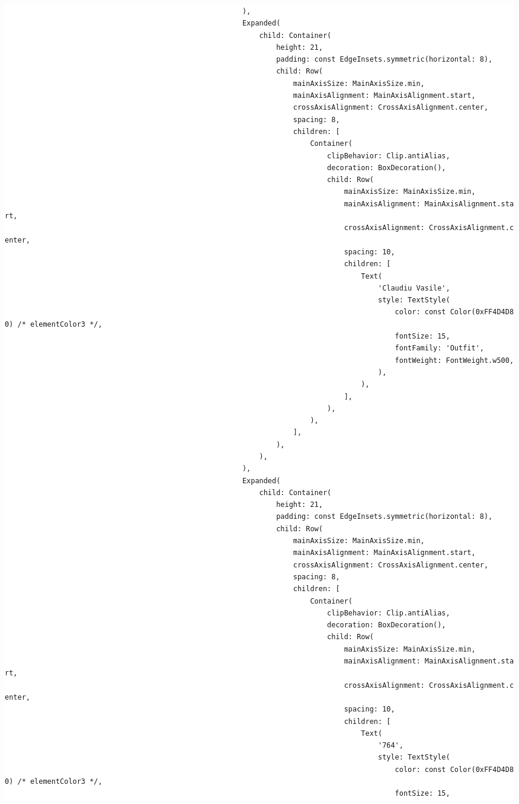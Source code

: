                                                             ),
                                                            Expanded(
                                                                child: Container(
                                                                    height: 21,
                                                                    padding: const EdgeInsets.symmetric(horizontal: 8),
                                                                    child: Row(
                                                                        mainAxisSize: MainAxisSize.min,
                                                                        mainAxisAlignment: MainAxisAlignment.start,
                                                                        crossAxisAlignment: CrossAxisAlignment.center,
                                                                        spacing: 8,
                                                                        children: [
                                                                            Container(
                                                                                clipBehavior: Clip.antiAlias,
                                                                                decoration: BoxDecoration(),
                                                                                child: Row(
                                                                                    mainAxisSize: MainAxisSize.min,
                                                                                    mainAxisAlignment: MainAxisAlignment.start,
                                                                                    crossAxisAlignment: CrossAxisAlignment.center,
                                                                                    spacing: 10,
                                                                                    children: [
                                                                                        Text(
                                                                                            'Claudiu Vasile',
                                                                                            style: TextStyle(
                                                                                                color: const Color(0xFF4D4D80) /* elementColor3 */,
                                                                                                fontSize: 15,
                                                                                                fontFamily: 'Outfit',
                                                                                                fontWeight: FontWeight.w500,
                                                                                            ),
                                                                                        ),
                                                                                    ],
                                                                                ),
                                                                            ),
                                                                        ],
                                                                    ),
                                                                ),
                                                            ),
                                                            Expanded(
                                                                child: Container(
                                                                    height: 21,
                                                                    padding: const EdgeInsets.symmetric(horizontal: 8),
                                                                    child: Row(
                                                                        mainAxisSize: MainAxisSize.min,
                                                                        mainAxisAlignment: MainAxisAlignment.start,
                                                                        crossAxisAlignment: CrossAxisAlignment.center,
                                                                        spacing: 8,
                                                                        children: [
                                                                            Container(
                                                                                clipBehavior: Clip.antiAlias,
                                                                                decoration: BoxDecoration(),
                                                                                child: Row(
                                                                                    mainAxisSize: MainAxisSize.min,
                                                                                    mainAxisAlignment: MainAxisAlignment.start,
                                                                                    crossAxisAlignment: CrossAxisAlignment.center,
                                                                                    spacing: 10,
                                                                                    children: [
                                                                                        Text(
                                                                                            '764',
                                                                                            style: TextStyle(
                                                                                                color: const Color(0xFF4D4D80) /* elementColor3 */,
                                                                                                fontSize: 15,